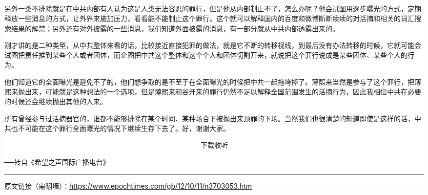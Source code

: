  </p>
 <p>
  另外一类不排除就是在中共内部有人认为这是人类无法容忍的罪行，但是他从内部制止不了，怎么办呢？他会试图用逐步曝光的方式，定期释放一些消息的方式，让外界来施加压力，看看能不能制止这个罪行。这个就可以解释国内的百度和微博断断续续的对活摘和相关的词汇搜索结果的解禁；另外还有对外披露的一些消息，我们知道外面披露的消息，有一部分就从中共内部透露出来的。
 </p>
 <p>
  刚才讲的是二种类型，从中共整体来看的话，比较接近直接犯罪的做法，就是它不断的转移视线，到最后没有办法转移的时候，它就可能会试图把责任推到某些个人或者团体，而企图把中共这个整体和这个个人和团体切割开来，就说把这个罪行说成是某些团体、某些个人的行为。
 </p>
 <p>
  他们知道它的全面曝光是避免不了的，他们想争取的是不至于在全面曝光的时候把中共一起拖垮掉了。薄熙来当然是参与了这个罪行，把薄熙来抛出来，可能就是这种想法的一个选项，但是薄熙来和谷开来的罪行仍然不足以解释全国范围发生的活摘行为，因此我相信中共在必要的时候还会继续抛出其他的人来。
 </p>
 <p>
  所有曾经参与过活摘器官的，谁都不能够排除在某个时间、某种场合下被抛出来顶罪的下场。当然我们也很清楚的知道即使是这样的话，中共也不可能在这个罪行全面曝光的情况下继续生存下去了。好，谢谢大家。
 </p>
 <p>
  <center>
   <ok href="http://media.soundofhope.org/audio01/2012/10/6/hhpl176.mp3">
    下载收听
   </ok>
  </center>
 </p>
 <p>
  ──转自《希望之声国际广播电台》
 </p>
 
 <div id="below_article_ad">
 </div>
</div>


---

原文链接（需翻墙）：https://www.epochtimes.com/gb/12/10/11/n3703053.htm